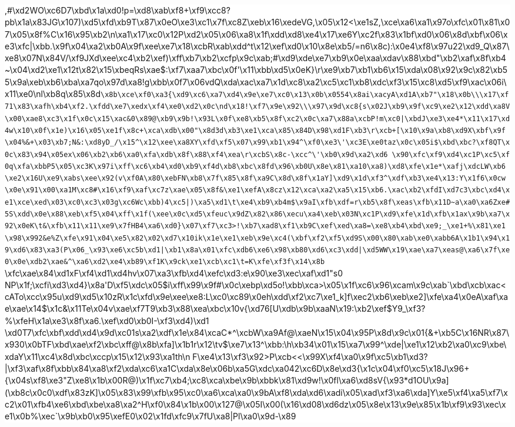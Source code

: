 ,#\xd2WO\xc6D7\xbd\x1a\xd0!p=\xd8\xab\xf8+\xf9\xcc8?pb\x1a\x83JG\x107)\xd5\xfd\xb9T\x87\x0eO\xe3\xc1\x7f\xc8Z\xeb\x16\xedeVG,\x05\x12<\xe1sZ,\xce\xa6\xa1\x97o\xfc\x01\x81\x07\x05\x8f%C\x16\x95\xb2\n\xa1\x17\xc0\x12P\xd2\x05\x06\xa8\x1f\xdd\xd8\xe4\x17\xe6Y\xc2f\x83\x1bf\xd0\x06\x8d\xbf\x06\xe3\xfc|\xbb.\x9f\x04\xa2\xb0A\x9f\xee\xe7\x18\xcbR\xab\xdd^t\x12\xef\xd0\x10\x8e\xb5/=n6\x8c):\x0e4\xf8\x97u22\xd9_Q\x87\xe8\x07N\x84V/\xf9JXd\xee\xc4\xb2\xef)\xff\xb7\xb2\xcfp\x9c\xab;#\xd9\xde\xe7\xb9\x0e\xaa\xdav\x88\xbd"\xb2\xaf\x8f\xb4~\x04\xd2\xe1\x12t\x82\x15\xbeqRs\xae$:\xf7\xaa7\xbc\x0f\'\x11\xbb\xd5\x0eK}\r\xe9\xb7\xb1\xb6\x15\xda\x08\x92\x9c\x82\xb55\x9a\xeb\xb6\xba\xa7qo\x97d\xa8!g\xbb\x0f7\x06vdQ\xda\xac\xa7\x1d\xc8\xa2\xc5\xc1\xb8\xdc\xf3\x15\xc8\xd5\xf9\xac\x06i\x11\xe0\nl\xb8q\x85\x8d`\x8b\xce\xf0\xa3{\xd9\xc6\xa7\xd4\x9e\xe7\xc0\x13\x0b\x0554\x8ai\xacyA\xd1A\xb7"\x18\x0b\\\x17\xf71\x83\xafh\xb4\xf2.\xfdd\xe7\xedx\xf4\xe0\xd2\x0c\nd\x18!\xf7\x9e\x92\\\x97\x9d\xc8{s\x02J\xb9\x9f\xc9\xe2\x12\xdd\xa8V\x00\xae8\xc3\x1f\x0c\x15\xac&0\x89@\xb9\x9b!\x93L\x0f\xe8\xb5\x8f\xc2\x0c\xa7\x88a\xcbP!m\xc0|\xbdJ\xe3\xe4*\x11\x17\xd4w\x10\x0f\x1e)\x16\x05\xe1f\x8c+\xca\xdb\x00"\x8d3d\xb3\xe1\xca\x85\x84D\x98\xd1F\xb3\r\xcb+[\x10\x9a\xb8\xd9X\xbf\x9f\x04%&+\x03\xb7;N&:\xd8yD_/\x15^\x12\xee\xa8XY\xfd\xf5\x07\x99\xb1\x94^\xf0\xe3\'\xc3E\xe0taz\x0c\x05i$\xbd\xbc?\xf8QT\x0c\x83\x94\x05ex\x06\xb2\xb6\xa0\xfa\xdb\x8f\x88\xf4\xea\r\xcbS\x8c-\xcc^\'\xb0\x9d\xa2\xd6 \x90\xfc\xf9\xd4\xc1P\xc5\xf0q\xfa\xbbP5\x05\xc3K\x97i\xff\xc6\xb4\xd0\xb9\xf4d\xb8\xbc\x8fd\x96\xb0U\x8e\x81\xa10\xa8)\xd8\xfe\x1e*\xafj\xdcLW\xb6\xe2\x16U\xe9\xabs\xee\x92(v\xf0A\x80\xebFN\xb8\x7f\x85\x8f\xa9C\x8d\x8f\x1aY]\xd9\x1d\xf3^\xdf\xb3\xe4\x13:Y\x1f6\x0cw\x0e\x91\x00\xa1M\xc8#\x16\xf9\xaf\xc7z\xae\x05\x8f&\xe1\xefA\x8cz\x12\xca\xa2\xa5\x15\xb6.\xac\xb2\xfdI\xd7c3\xbc\xd4\xe1\xce\xed\x03\xc0\xc3\x03g\xc6Wc\xbb)4\xc5|)\xa5\xd1\t\xe4\xb9\xb4m$\x9aI\xfb\xdf=r\xb5\x8f\xeas\xfb\x11D~a\xa0\xa6Zxe#5S\xdd\x0e\x88\xeb\xf5\x04\xff\x1f(\xee\x0c\xd5\xfeuc\x9dZ\x82\x86\xecu\xa4\xeb\x03N\xc1P\xd9\xfe\x1d\xfb\x1ax\x9b\xa7\x92\x0eK\t&\xfb\x11\x11\xe9\x7fHB4\xa6\xd0}\x07\xf7\xc3>!\xb7\xad8\xf1\xb9C\xef\xed\xa8=\xe8\xb4\xbd\xe9;_\xe1+%\x81\xe1\x98\x992&e%Z\xfe\x91\x04\xe5\x82\x02\xd7\x10ik\x1e\xe1\xeb\x9e\xc4(\xbf\xf2\xf5\xd9S\x00\x80\xab\xe0\xabb6A\x1b1\x94\x19\xd6\x83\xa3(P\x06_\x93\xe6\xc5b\xd1|\xb1\x8a\x01\xfc\xdb6\xe6\x98\xb80\xd6\xc3\xdd|\xd5WW\x19\xae\xa7\xeas@\xa6\x7f\xe0\x0e\xdb2\xae&^\xa6\xd2\xe4\xb89\xf1K\x9ck\xe1\xcb\xc1\t=K\xfe\xf3f\x14\x8b`\xfc\xae\x84\xd1xF\xf4\xd1\xd4hv\x07\xa3\xfb\xd4\xefc\xd3:e\x90\xe3\xec\xaf\xd1"s0 NP\x1f;\xcfi\xd3\xd4}\x8a\'D\xf5\xdc\x05$i\xff\x99\x9f#\x0c\xebp\xd5o!\xbb\xca>\x05\x1f\xc6\x96\xcam\x9c\xab`\xbd\xcb\xac<cATo\xcc\x95u\xd9\xd5\x10zR\x1c\xfd\x9e\xee\xe8:L\xc0\xc89\x0eh\xdd\xf2\xc7\xe1_k]f\xec2\xb6\xeb\xe2]\xfe\xa4\x0eA\xaf\xae\xae\x14$\x1c&\x11Te\x04v\xae\xf7T9\xb3\x88\xea\xbc\x10v{\xd76[U\xdb\x9b\xaaN\x19:\xb2\xef$Y9_\xf3?%\xfeH\x1a\xe3\x8f\xa6.\xef\xd0\xb0I-\xf3\xd4)\xd1 \xd0T7\xfc\xbf\xdd\xd4\x9d\xc01s\xa2\xdf\x1e\x84\xcaC*^\xcbW\xa9Af@\xaeN\x15\x04\x95P\x8d\x9c\x01{&+\xb5C\x16NR\x87\x930\x0bTF\xbd\xae\xf2\xbc\xff@\x8b\xfa]\x1b1r\x12\tv$\xe7\x13^\xbb:\\h\xb34\x01\x15\xa7\x99^\xde|\xe1\x12\xb2\xa0\xc9\xbe\xdaY\x11\xc4\x8d\xbc\xccp\x15\x12\x93\xa1th\n F\xe4\x13\xf3\x92>P\xcb<<\x99X\xf4\xa0\x9f\xc5\xb1\xd3?|\xf3\xaf\x8f\xbb\x84\xa8\xf2\xda\xc6\xa1C\xda\x8e\x06b\xa5G\xdc\xa042\xc6D\x8e\xd3{\x1c\x04\xf0\xc5\x18J\x96+{\x04s\xf8\xe3"Z\xe8\x1b\x00R@)\x1f\xc7\xb4;\xc8\xca\xbe\x9b\xbbk\x81\xd9w!\x0fl\xa6\xd8sV{\x93*d1OU\x9a](\xb8c\x0c0\xdf\x83zK]\x05\x83\x99\xfb\x95\xc0\xa6\xca\xa0\x9bA\xf8\xda\xd6\xadi\x05\xad\xf3\xa6\xda]Y\xe5\xf4\xa5\xf7\xc2\x01\xfb4\xe6\xbd\xbe\xa8\xa2^H\xf0\x84\x1b\x00\x127@\x05I\x00(\x16\xd08\xd6dz\x05\x8e\x13\x9e\x85\x1b\xf9\x93\xec\xe1\x0b%\xec`\x9b\xb0\x95\xefE0\x02\x1fd\xfc9\x7fU\xa8|Pl\xa0\x9d-\x89